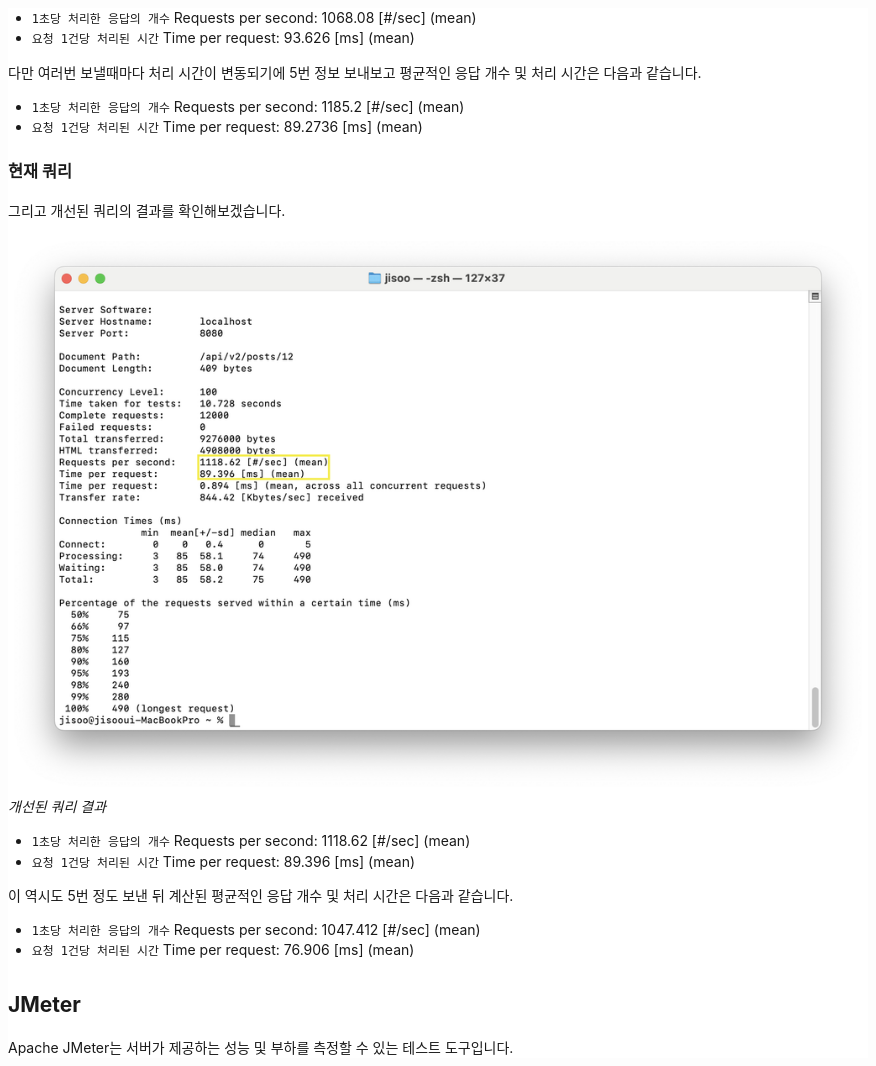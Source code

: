 - `1초당 처리한 응답의 개수` Requests per second: 1068.08 [#/sec] (mean)
- `요청 1건당 처리된 시간` Time per request: 93.626 [ms] (mean)

다만 여러번 보낼때마다 처리 시간이 변동되기에 5번 정보 보내보고 평균적인 응답 개수 및 처리 시간은 다음과 같습니다.

- `1초당 처리한 응답의 개수` Requests per second: 1185.2 [#/sec] (mean)
- `요청 1건당 처리된 시간` Time per request: 89.2736 [ms] (mean)


### 현재 쿼리
그리고 개선된 쿼리의 결과를 확인해보겠습니다.

![img](/assets/img/2024-09-29-query-testing-tool/img2.png)
_개선된 쿼리 결과_

- `1초당 처리한 응답의 개수` Requests per second: 1118.62 [#/sec] (mean)
- `요청 1건당 처리된 시간` Time per request: 89.396 [ms] (mean)

이 역시도 5번 정도 보낸 뒤 계산된 평균적인 응답 개수 및 처리 시간은 다음과 같습니다.

- `1초당 처리한 응답의 개수` Requests per second: 1047.412 [#/sec] (mean)
- `요청 1건당 처리된 시간` Time per request: 76.906 [ms] (mean)

## JMeter

Apache JMeter는 서버가 제공하는 성능 및 부하를 측정할 수 있는 테스트 도구입니다.
